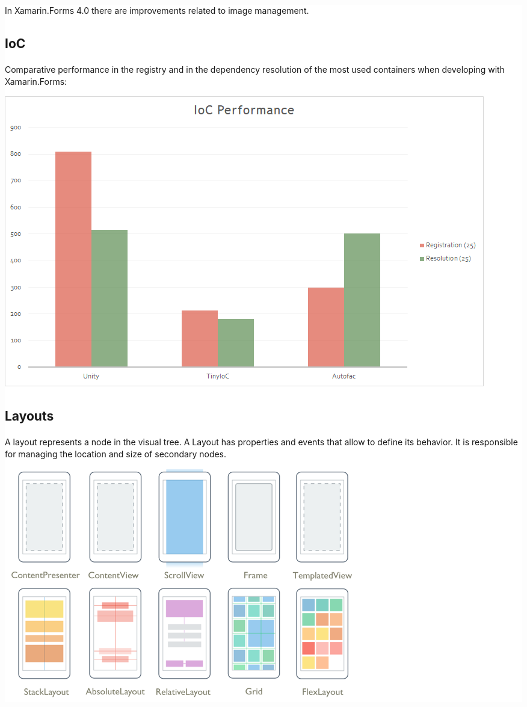 In Xamarin.Forms 4.0 there are improvements related to image management.

## IoC

Comparative performance in the registry and in the dependency resolution of the most used containers when developing with Xamarin.Forms:

![iocperf](../../../img-root/iocperf.png)

## Layouts

A layout represents a node in the visual tree. A Layout has properties and events that allow to define its behavior. It is responsible for managing the location and size of secondary nodes.

![xamarinformslayout](../../../img-root/xamarinformslayouts.png)
